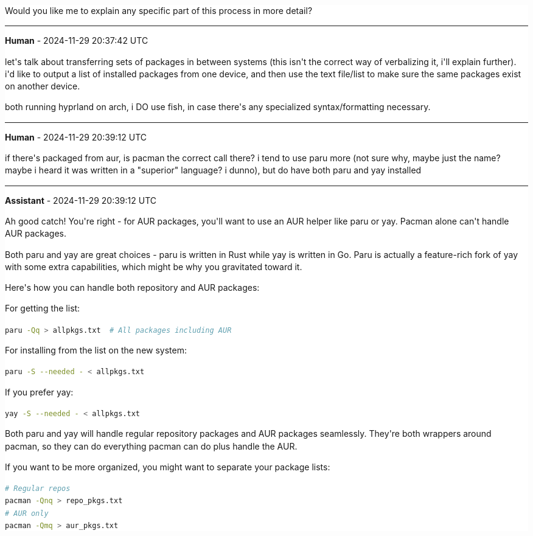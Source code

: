 Would you like me to explain any specific part of this process in more detail?

---

**Human** - 2024-11-29 20:37:42 UTC

let's talk about transferring sets of packages in between systems (this isn't the correct way of verbalizing it, i'll explain further). i'd like to output a list of installed packages from one device, and then use the text file/list to make sure the same packages exist on another device. 

both running hyprland on arch, i DO use fish, in case there's any specialized syntax/formatting necessary.

---

**Human** - 2024-11-29 20:39:12 UTC

if there's packaged from aur, is pacman the correct call there? i tend to use paru more (not sure why, maybe just the name? maybe i heard it was written in a "superior" language? i dunno), but do have both paru and yay installed

---

**Assistant** - 2024-11-29 20:39:12 UTC

 Ah good catch! You're right - for AUR packages, you'll want to use an AUR helper like paru or yay. Pacman alone can't handle AUR packages.

Both paru and yay are great choices - paru is written in Rust while yay is written in Go. Paru is actually a feature-rich fork of yay with some extra capabilities, which might be why you gravitated toward it.

Here's how you can handle both repository and AUR packages:

For getting the list:
```bash
paru -Qq > allpkgs.txt  # All packages including AUR
```

For installing from the list on the new system:
```bash
paru -S --needed - < allpkgs.txt
```

If you prefer yay:
```bash
yay -S --needed - < allpkgs.txt
```

Both paru and yay will handle regular repository packages and AUR packages seamlessly. They're both wrappers around pacman, so they can do everything pacman can do plus handle the AUR.

If you want to be more organized, you might want to separate your package lists:
```bash
# Regular repos
pacman -Qnq > repo_pkgs.txt
# AUR only
pacman -Qmq > aur_pkgs.txt
```
